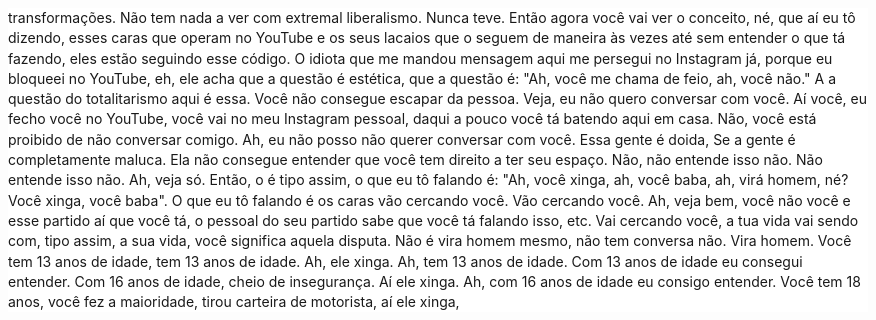 transformações.
Não tem nada a ver com extremal
liberalismo. Nunca teve. Então agora
você vai ver o conceito, né, que aí eu
tô dizendo, esses caras que operam no
YouTube
e os seus lacaios que o seguem de
maneira às vezes até sem entender o que
tá fazendo, eles estão seguindo esse
código. O idiota que me mandou mensagem
aqui me persegui no Instagram já, porque
eu bloqueei no YouTube, eh, ele acha que
a questão é estética,
que a questão é: "Ah, você me chama de
feio,
ah, você não." A a questão do
totalitarismo aqui é essa. Você não
consegue escapar da pessoa. Veja, eu não
quero conversar com você. Aí você, eu
fecho você no YouTube, você vai no meu
Instagram pessoal, daqui a pouco você tá
batendo aqui em casa. Não, você está
proibido de não conversar comigo. Ah,
 eu não posso não querer
conversar com você. Essa gente é doida,
 Se a gente é completamente
maluca. Ela não consegue entender que
você tem direito a ter seu espaço.
Não, não entende isso não. Não entende
isso não.
Ah, veja só. Então, o é tipo assim, o
que eu tô falando é: "Ah, você xinga,
ah, você baba, ah, virá homem, né? Você
xinga, você baba". O que eu tô falando é
os caras vão cercando você. Vão cercando
você. Ah, veja bem, você não você e esse
partido aí que você tá, o pessoal do seu
partido sabe que você tá falando isso,
etc. Vai cercando você, a tua vida vai
sendo com, tipo assim, a sua vida, você
significa aquela disputa. Não é vira
homem mesmo, não tem conversa não.
Vira homem. Você tem 13 anos de idade,
 tem 13 anos de idade. Ah, ele
xinga. Ah, tem 13 anos de idade. Com 13
anos de idade eu consegui entender. Com
16 anos de idade, cheio de insegurança.
Aí ele xinga. Ah, com 16 anos de idade
eu consigo entender. Você tem 18 anos,
você fez a maioridade, tirou carteira de
motorista, aí ele xinga,

